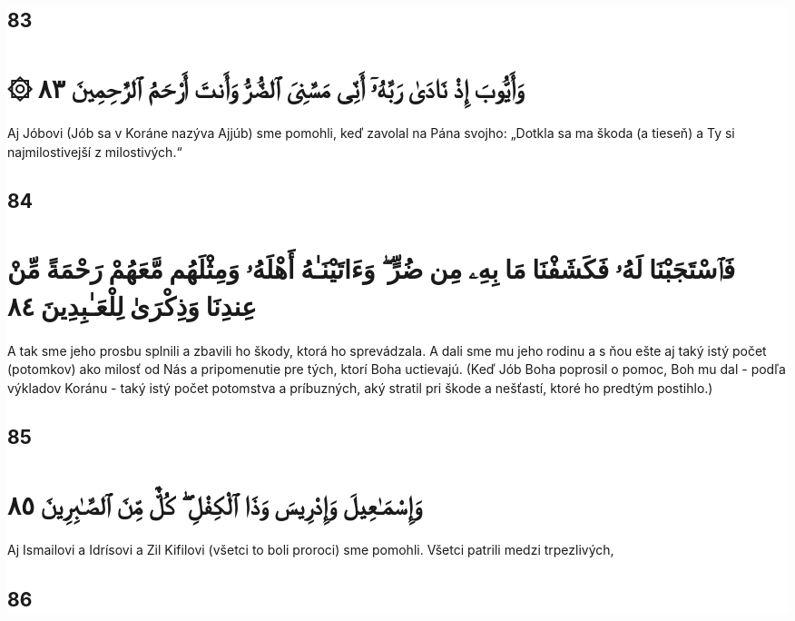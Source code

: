 <div class="break"></div>

## 83


<Badge type="info" text="21:83" class="badge" />
<div>
<div class="main-verse" >

<h1 class="verse-arabic">۞ وَأَيُّوبَ إِذْ نَادَىٰ رَبَّهُۥٓ أَنِّى مَسَّنِىَ ٱلضُّرُّ وَأَنتَ أَرْحَمُ ٱلرَّٰحِمِينَ ٨٣</h1>
</div>

<p>Aj Jóbovi (Jób sa v Koráne nazýva Ajjúb) sme pomohli, keď zavolal na Pána svojho: „Dotkla sa ma škoda (a tieseň) a Ty si najmilostivejší z milostivých.“</p>
</div>

<div class="break"></div>

## 84


<Badge type="info" text="21:84" class="badge" />
<div>
<div class="main-verse" >

<h1 class="verse-arabic">فَٱسْتَجَبْنَا لَهُۥ فَكَشَفْنَا مَا بِهِۦ مِن ضُرٍّ ۖ وَءَاتَيْنَـٰهُ أَهْلَهُۥ وَمِثْلَهُم مَّعَهُمْ رَحْمَةً مِّنْ عِندِنَا وَذِكْرَىٰ لِلْعَـٰبِدِينَ ٨٤</h1>
</div>

<p>A tak sme jeho prosbu splnili a zbavili ho škody, ktorá ho sprevádzala. A dali sme mu jeho rodinu a s ňou ešte aj taký istý počet (potomkov) ako milosť od Nás a pripomenutie pre tých, ktorí Boha uctievajú. (Keď Jób Boha poprosil o pomoc, Boh mu dal - podľa výkladov Koránu - taký istý počet potomstva a príbuzných, aký stratil pri škode a nešťastí, ktoré ho predtým postihlo.)</p>
</div>

<div class="break"></div>

## 85


<Badge type="info" text="21:85" class="badge" />
<div>
<div class="main-verse" >

<h1 class="verse-arabic">وَإِسْمَـٰعِيلَ وَإِدْرِيسَ وَذَا ٱلْكِفْلِ ۖ كُلٌّ مِّنَ ٱلصَّـٰبِرِينَ ٨٥</h1>
</div>

<p>Aj Ismailovi a Idrísovi a Zil Kifilovi (všetci to boli proroci) sme pomohli. Všetci patrili medzi trpezlivých,</p>
</div>

<div class="break"></div>

## 86
